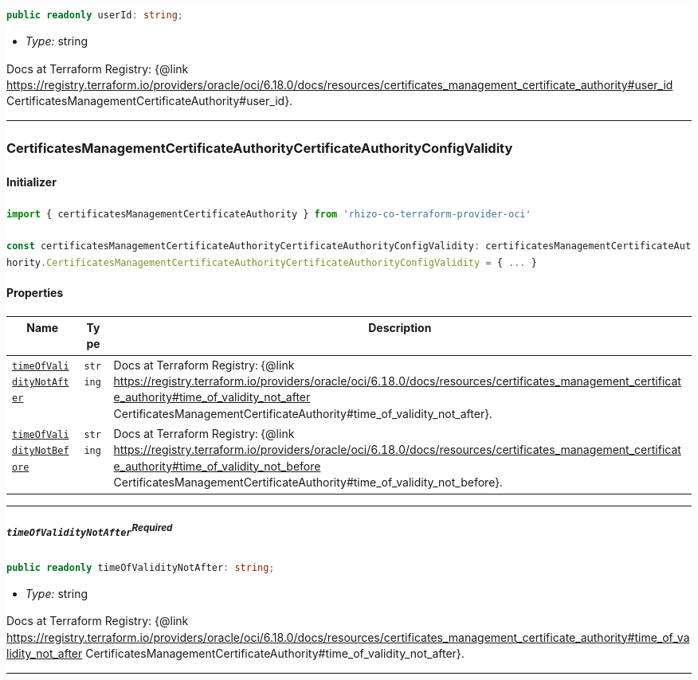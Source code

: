 ```typescript
public readonly userId: string;
```

- *Type:* string

Docs at Terraform Registry: {@link https://registry.terraform.io/providers/oracle/oci/6.18.0/docs/resources/certificates_management_certificate_authority#user_id CertificatesManagementCertificateAuthority#user_id}.

---

### CertificatesManagementCertificateAuthorityCertificateAuthorityConfigValidity <a name="CertificatesManagementCertificateAuthorityCertificateAuthorityConfigValidity" id="rhizo-co-terraform-provider-oci.certificatesManagementCertificateAuthority.CertificatesManagementCertificateAuthorityCertificateAuthorityConfigValidity"></a>

#### Initializer <a name="Initializer" id="rhizo-co-terraform-provider-oci.certificatesManagementCertificateAuthority.CertificatesManagementCertificateAuthorityCertificateAuthorityConfigValidity.Initializer"></a>

```typescript
import { certificatesManagementCertificateAuthority } from 'rhizo-co-terraform-provider-oci'

const certificatesManagementCertificateAuthorityCertificateAuthorityConfigValidity: certificatesManagementCertificateAuthority.CertificatesManagementCertificateAuthorityCertificateAuthorityConfigValidity = { ... }
```

#### Properties <a name="Properties" id="Properties"></a>

| **Name** | **Type** | **Description** |
| --- | --- | --- |
| <code><a href="#rhizo-co-terraform-provider-oci.certificatesManagementCertificateAuthority.CertificatesManagementCertificateAuthorityCertificateAuthorityConfigValidity.property.timeOfValidityNotAfter">timeOfValidityNotAfter</a></code> | <code>string</code> | Docs at Terraform Registry: {@link https://registry.terraform.io/providers/oracle/oci/6.18.0/docs/resources/certificates_management_certificate_authority#time_of_validity_not_after CertificatesManagementCertificateAuthority#time_of_validity_not_after}. |
| <code><a href="#rhizo-co-terraform-provider-oci.certificatesManagementCertificateAuthority.CertificatesManagementCertificateAuthorityCertificateAuthorityConfigValidity.property.timeOfValidityNotBefore">timeOfValidityNotBefore</a></code> | <code>string</code> | Docs at Terraform Registry: {@link https://registry.terraform.io/providers/oracle/oci/6.18.0/docs/resources/certificates_management_certificate_authority#time_of_validity_not_before CertificatesManagementCertificateAuthority#time_of_validity_not_before}. |

---

##### `timeOfValidityNotAfter`<sup>Required</sup> <a name="timeOfValidityNotAfter" id="rhizo-co-terraform-provider-oci.certificatesManagementCertificateAuthority.CertificatesManagementCertificateAuthorityCertificateAuthorityConfigValidity.property.timeOfValidityNotAfter"></a>

```typescript
public readonly timeOfValidityNotAfter: string;
```

- *Type:* string

Docs at Terraform Registry: {@link https://registry.terraform.io/providers/oracle/oci/6.18.0/docs/resources/certificates_management_certificate_authority#time_of_validity_not_after CertificatesManagementCertificateAuthority#time_of_validity_not_after}.

---